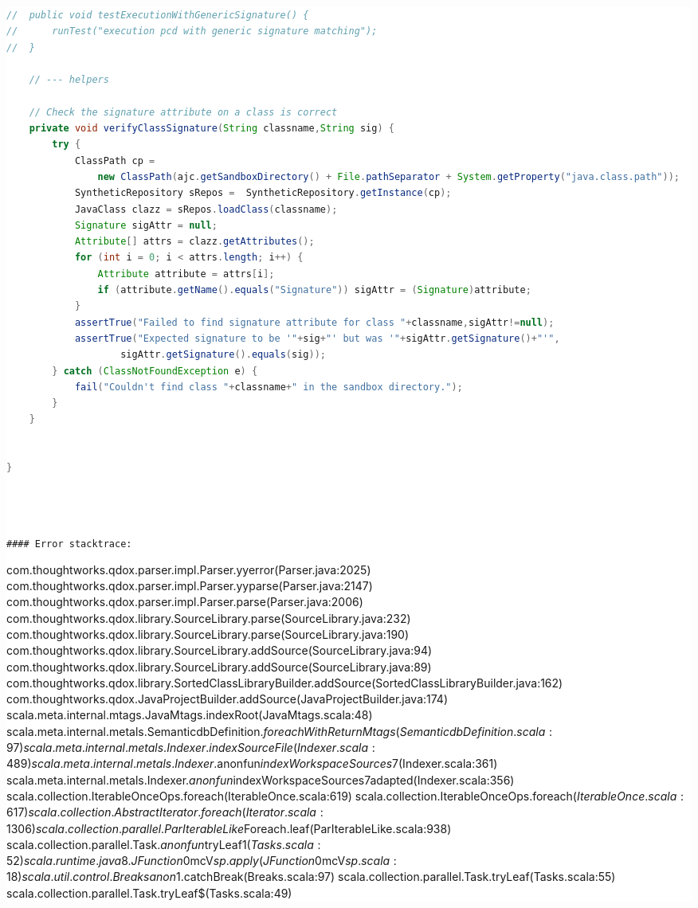 ```java
//	public void testExecutionWithGenericSignature() {
//		runTest("execution pcd with generic signature matching");
//	}
	
	// --- helpers
		
	// Check the signature attribute on a class is correct
	private void verifyClassSignature(String classname,String sig) {
		try {
			ClassPath cp = 
				new ClassPath(ajc.getSandboxDirectory() + File.pathSeparator + System.getProperty("java.class.path"));
		    SyntheticRepository sRepos =  SyntheticRepository.getInstance(cp);
			JavaClass clazz = sRepos.loadClass(classname);
			Signature sigAttr = null;
			Attribute[] attrs = clazz.getAttributes();
			for (int i = 0; i < attrs.length; i++) {
				Attribute attribute = attrs[i];
				if (attribute.getName().equals("Signature")) sigAttr = (Signature)attribute;
			}
			assertTrue("Failed to find signature attribute for class "+classname,sigAttr!=null);
			assertTrue("Expected signature to be '"+sig+"' but was '"+sigAttr.getSignature()+"'",
					sigAttr.getSignature().equals(sig));
		} catch (ClassNotFoundException e) {
			fail("Couldn't find class "+classname+" in the sandbox directory.");
		}
	}
		

}
```

```



#### Error stacktrace:

```
com.thoughtworks.qdox.parser.impl.Parser.yyerror(Parser.java:2025)
	com.thoughtworks.qdox.parser.impl.Parser.yyparse(Parser.java:2147)
	com.thoughtworks.qdox.parser.impl.Parser.parse(Parser.java:2006)
	com.thoughtworks.qdox.library.SourceLibrary.parse(SourceLibrary.java:232)
	com.thoughtworks.qdox.library.SourceLibrary.parse(SourceLibrary.java:190)
	com.thoughtworks.qdox.library.SourceLibrary.addSource(SourceLibrary.java:94)
	com.thoughtworks.qdox.library.SourceLibrary.addSource(SourceLibrary.java:89)
	com.thoughtworks.qdox.library.SortedClassLibraryBuilder.addSource(SortedClassLibraryBuilder.java:162)
	com.thoughtworks.qdox.JavaProjectBuilder.addSource(JavaProjectBuilder.java:174)
	scala.meta.internal.mtags.JavaMtags.indexRoot(JavaMtags.scala:48)
	scala.meta.internal.metals.SemanticdbDefinition$.foreachWithReturnMtags(SemanticdbDefinition.scala:97)
	scala.meta.internal.metals.Indexer.indexSourceFile(Indexer.scala:489)
	scala.meta.internal.metals.Indexer.$anonfun$indexWorkspaceSources$7(Indexer.scala:361)
	scala.meta.internal.metals.Indexer.$anonfun$indexWorkspaceSources$7$adapted(Indexer.scala:356)
	scala.collection.IterableOnceOps.foreach(IterableOnce.scala:619)
	scala.collection.IterableOnceOps.foreach$(IterableOnce.scala:617)
	scala.collection.AbstractIterator.foreach(Iterator.scala:1306)
	scala.collection.parallel.ParIterableLike$Foreach.leaf(ParIterableLike.scala:938)
	scala.collection.parallel.Task.$anonfun$tryLeaf$1(Tasks.scala:52)
	scala.runtime.java8.JFunction0$mcV$sp.apply(JFunction0$mcV$sp.scala:18)
	scala.util.control.Breaks$$anon$1.catchBreak(Breaks.scala:97)
	scala.collection.parallel.Task.tryLeaf(Tasks.scala:55)
	scala.collection.parallel.Task.tryLeaf$(Tasks.scala:49)